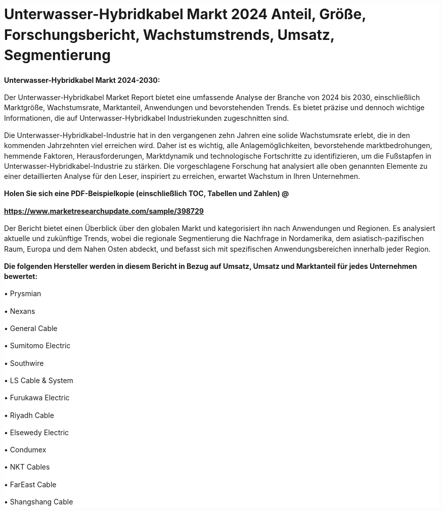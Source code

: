 # Unterwasser-Hybridkabel Markt 2024 Anteil, Größe, Forschungsbericht, Wachstumstrends, Umsatz, Segmentierung

<strong>Unterwasser-Hybridkabel Markt 2024-2030:</strong>

Der Unterwasser-Hybridkabel Market Report bietet eine umfassende Analyse der Branche von 2024 bis 2030, einschließlich Marktgröße, Wachstumsrate, Marktanteil, Anwendungen und bevorstehenden Trends. Es bietet präzise und dennoch wichtige Informationen, die auf Unterwasser-Hybridkabel Industriekunden zugeschnitten sind.

Die Unterwasser-Hybridkabel-Industrie hat in den vergangenen zehn Jahren eine solide Wachstumsrate erlebt, die in den kommenden Jahrzehnten viel erreichen wird. Daher ist es wichtig, alle Anlagemöglichkeiten, bevorstehende marktbedrohungen, hemmende Faktoren, Herausforderungen, Marktdynamik und technologische Fortschritte zu identifizieren, um die Fußstapfen in Unterwasser-Hybridkabel-Industrie zu stärken. Die vorgeschlagene Forschung hat analysiert alle oben genannten Elemente zu einer detaillierten Analyse für den Leser, inspiriert zu erreichen, erwartet Wachstum in Ihren Unternehmen.



<strong>Holen Sie sich eine PDF-Beispielkopie (einschließlich TOC, Tabellen und Zahlen) @
</strong>

<strong><a href=https://www.marketresearchupdate.com/sample/398729>

<strong>https://www.marketresearchupdate.com/sample/398729</u></font></a></strong></strong>

Der Bericht bietet einen Überblick über den globalen Markt und kategorisiert ihn nach Anwendungen und Regionen. Es analysiert aktuelle und zukünftige Trends, wobei die regionale Segmentierung die Nachfrage in Nordamerika, dem asiatisch-pazifischen Raum, Europa und dem Nahen Osten abdeckt, und befasst sich mit spezifischen Anwendungsbereichen innerhalb jeder Region.



<strong>Die folgenden Hersteller werden in diesem Bericht in Bezug auf Umsatz, Umsatz und Marktanteil für jedes Unternehmen bewertet:</strong>

• Prysmian

• Nexans

• General Cable

• Sumitomo Electric

• Southwire

• LS Cable & System

• Furukawa Electric

• Riyadh Cable

• Elsewedy Electric

• Condumex

• NKT Cables

• FarEast Cable

• Shangshang Cable

